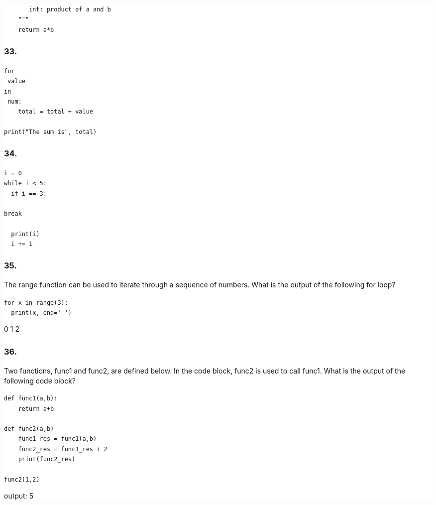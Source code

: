 ```
       int: product of a and b
    """      
    return a*b
```

### 33. 
```
for
 value 
in
 num:
    total = total + value

print("The sum is", total)
```
### 34.
```
i = 0
while i < 5:
  if i == 3:
    
break

  print(i)
  i += 1
```
### 35.
The range function can be used to iterate through a sequence of numbers. What is the output of the following for loop?
```
for x in range(3):
  print(x, end=' ')
```
0 1 2

### 36. 
Two functions, func1 and func2, are defined below. In the code block, func2 is used to call func1. What is the output of the following code block?
```
def func1(a,b):
    return a+b

def func2(a,b)
    func1_res = func1(a,b)
    func2_res = func1_res + 2
    print(func2_res)

func2(1,2)
```
output: 5

